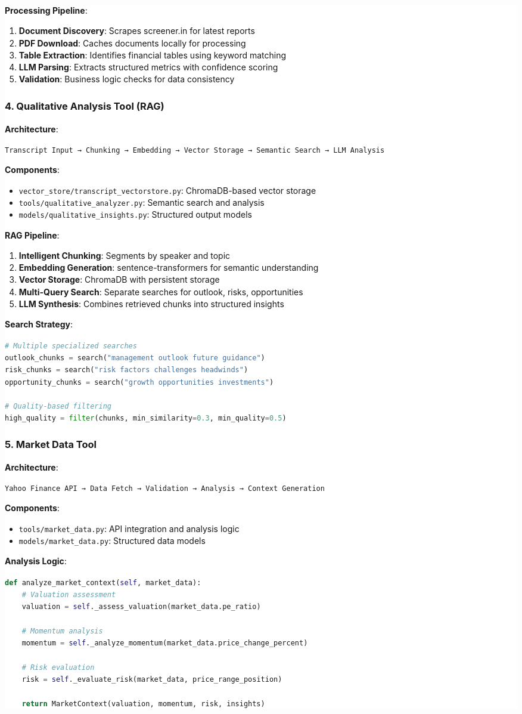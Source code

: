 **Processing Pipeline**:
1. **Document Discovery**: Scrapes screener.in for latest reports
2. **PDF Download**: Caches documents locally for processing
3. **Table Extraction**: Identifies financial tables using keyword matching
4. **LLM Parsing**: Extracts structured metrics with confidence scoring
5. **Validation**: Business logic checks for data consistency

### 4. Qualitative Analysis Tool (RAG)

**Architecture**:
```
Transcript Input → Chunking → Embedding → Vector Storage → Semantic Search → LLM Analysis
```

**Components**:
- `vector_store/transcript_vectorstore.py`: ChromaDB-based vector storage
- `tools/qualitative_analyzer.py`: Semantic search and analysis
- `models/qualitative_insights.py`: Structured output models

**RAG Pipeline**:
1. **Intelligent Chunking**: Segments by speaker and topic
2. **Embedding Generation**: sentence-transformers for semantic understanding
3. **Vector Storage**: ChromaDB with persistent storage
4. **Multi-Query Search**: Separate searches for outlook, risks, opportunities
5. **LLM Synthesis**: Combines retrieved chunks into structured insights

**Search Strategy**:
```python
# Multiple specialized searches
outlook_chunks = search("management outlook future guidance")
risk_chunks = search("risk factors challenges headwinds")
opportunity_chunks = search("growth opportunities investments")

# Quality-based filtering
high_quality = filter(chunks, min_similarity=0.3, min_quality=0.5)
```

### 5. Market Data Tool

**Architecture**:
```
Yahoo Finance API → Data Fetch → Validation → Analysis → Context Generation
```

**Components**:
- `tools/market_data.py`: API integration and analysis logic
- `models/market_data.py`: Structured data models

**Analysis Logic**:
```python
def analyze_market_context(self, market_data):
    # Valuation assessment
    valuation = self._assess_valuation(market_data.pe_ratio)
    
    # Momentum analysis
    momentum = self._analyze_momentum(market_data.price_change_percent)
    
    # Risk evaluation
    risk = self._evaluate_risk(market_data, price_range_position)
    
    return MarketContext(valuation, momentum, risk, insights)
```

